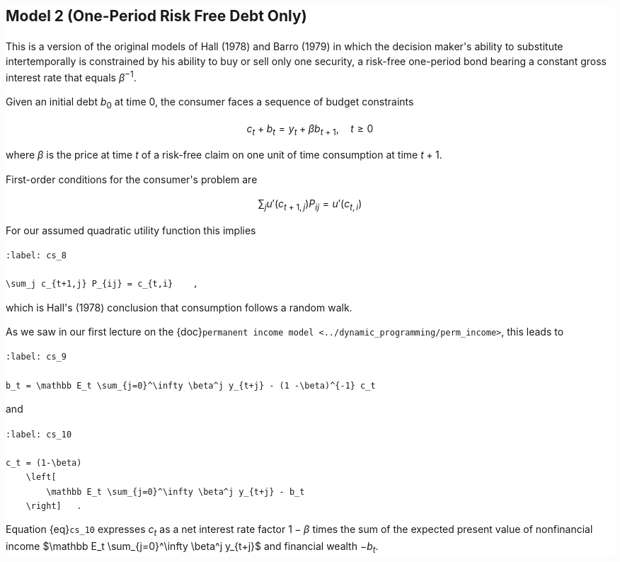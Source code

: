 ## Model 2 (One-Period Risk Free Debt Only)

This is a version of the original models of Hall (1978) and Barro (1979)
in which the decision maker's ability to substitute intertemporally is
constrained by his ability to buy or sell only one security, a risk-free
one-period bond bearing a constant gross interest rate that equals
$\beta^{-1}$.

Given an initial debt  $b_0$ at time $0$, the
consumer faces a sequence of budget constraints

$$
c_t + b_t = y_t + \beta b_{t+1}, \quad t \geq 0
$$

where $\beta$ is the price at time $t$ of a risk-free claim
on one unit of time consumption at time $t+1$.

First-order conditions for the consumer's  problem are

$$
\sum_{j} u'(c_{t+1,j}) P_{ij} = u'(c_{t, i})
$$

For our assumed quadratic utility function this implies

```{math}
:label: cs_8

\sum_j c_{t+1,j} P_{ij} = c_{t,i}    ,
```

which is Hall's (1978) conclusion that consumption follows a random walk.

As we saw in our first lecture on the {doc}`permanent income model <../dynamic_programming/perm_income>`, this leads to

```{math}
:label: cs_9

b_t = \mathbb E_t \sum_{j=0}^\infty \beta^j y_{t+j} - (1 -\beta)^{-1} c_t
```

and

```{math}
:label: cs_10

c_t = (1-\beta)
    \left[
        \mathbb E_t \sum_{j=0}^\infty \beta^j y_{t+j} - b_t
    \right]   .
```

Equation {eq}`cs_10` expresses $c_t$ as a net interest rate factor $1 - \beta$ times the sum
of the expected present value of nonfinancial income $\mathbb E_t \sum_{j=0}^\infty \beta^j y_{t+j}$ and financial wealth $-b_t$.
